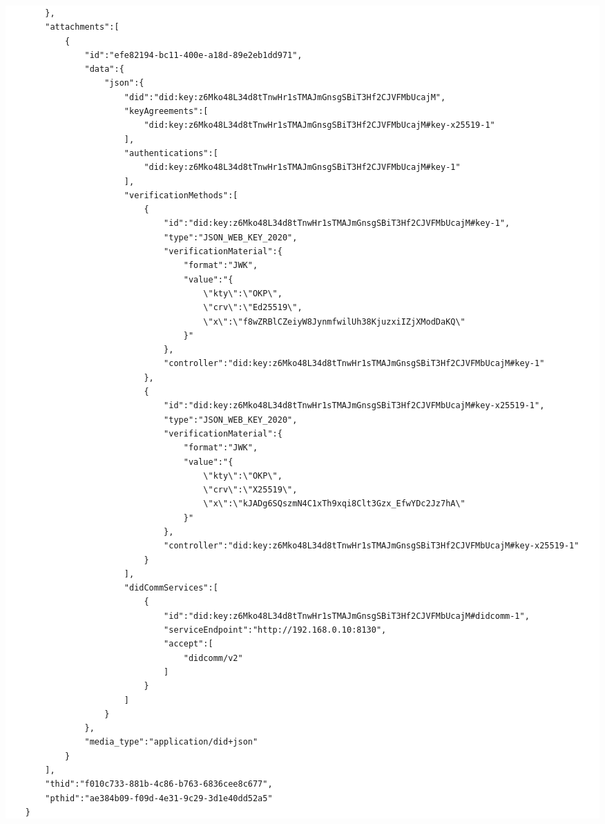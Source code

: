 ```shell
        },
        "attachments":[
            {
                "id":"efe82194-bc11-400e-a18d-89e2eb1dd971",
                "data":{
                    "json":{
                        "did":"did:key:z6Mko48L34d8tTnwHr1sTMAJmGnsgSBiT3Hf2CJVFMbUcajM",
                        "keyAgreements":[
                            "did:key:z6Mko48L34d8tTnwHr1sTMAJmGnsgSBiT3Hf2CJVFMbUcajM#key-x25519-1"
                        ],
                        "authentications":[
                            "did:key:z6Mko48L34d8tTnwHr1sTMAJmGnsgSBiT3Hf2CJVFMbUcajM#key-1"
                        ],
                        "verificationMethods":[
                            {
                                "id":"did:key:z6Mko48L34d8tTnwHr1sTMAJmGnsgSBiT3Hf2CJVFMbUcajM#key-1",
                                "type":"JSON_WEB_KEY_2020",
                                "verificationMaterial":{
                                    "format":"JWK",
                                    "value":"{
                                        \"kty\":\"OKP\",
                                        \"crv\":\"Ed25519\",
                                        \"x\":\"f8wZRBlCZeiyW8JynmfwilUh38KjuzxiIZjXModDaKQ\"
                                    }"
                                },
                                "controller":"did:key:z6Mko48L34d8tTnwHr1sTMAJmGnsgSBiT3Hf2CJVFMbUcajM#key-1"
                            },
                            {
                                "id":"did:key:z6Mko48L34d8tTnwHr1sTMAJmGnsgSBiT3Hf2CJVFMbUcajM#key-x25519-1",
                                "type":"JSON_WEB_KEY_2020",
                                "verificationMaterial":{
                                    "format":"JWK",
                                    "value":"{
                                        \"kty\":\"OKP\",
                                        \"crv\":\"X25519\",
                                        \"x\":\"kJADg6SQszmN4C1xTh9xqi8Clt3Gzx_EfwYDc2Jz7hA\"
                                    }"
                                },
                                "controller":"did:key:z6Mko48L34d8tTnwHr1sTMAJmGnsgSBiT3Hf2CJVFMbUcajM#key-x25519-1"
                            }
                        ],
                        "didCommServices":[
                            {
                                "id":"did:key:z6Mko48L34d8tTnwHr1sTMAJmGnsgSBiT3Hf2CJVFMbUcajM#didcomm-1",
                                "serviceEndpoint":"http://192.168.0.10:8130",
                                "accept":[
                                    "didcomm/v2"
                                ]
                            }
                        ]
                    }
                },
                "media_type":"application/did+json"
            }
        ],
        "thid":"f010c733-881b-4c86-b763-6836cee8c677",
        "pthid":"ae384b09-f09d-4e31-9c29-3d1e40dd52a5"
    }
```